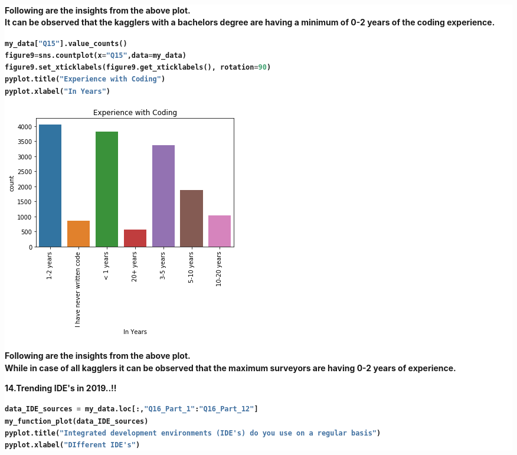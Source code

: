 <b>Following are the insights from the above plot.<br>
It can be observed that the kagglers with a bachelors degree are having a minimum of 0-2 years of the coding experience.


```python
my_data["Q15"].value_counts()
figure9=sns.countplot(x="Q15",data=my_data)
figure9.set_xticklabels(figure9.get_xticklabels(), rotation=90)
pyplot.title("Experience with Coding")
pyplot.xlabel("In Years")
```



![png](/images/DS_survey/kaggle_DS_survey_2019_62_1.png)

<b>Following are the insights from the above plot.<br>
While in case of all kagglers it can be observed that the maximum surveyors are having 0-2 years of experience.

<b>14.Trending IDE's in 2019..!!</b>


```python
data_IDE_sources = my_data.loc[:,"Q16_Part_1":"Q16_Part_12"]
my_function_plot(data_IDE_sources)
pyplot.title("Integrated development environments (IDE's) do you use on a regular basis")
pyplot.xlabel("DIfferent IDE's")
```

